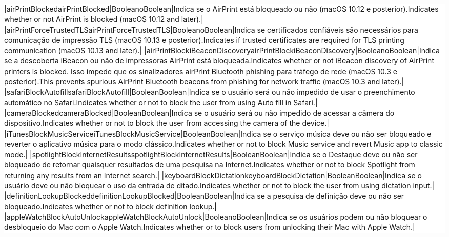|<span data-ttu-id="33792-230">airPrintBlocked</span><span class="sxs-lookup"><span data-stu-id="33792-230">airPrintBlocked</span></span>|<span data-ttu-id="33792-231">Booleano</span><span class="sxs-lookup"><span data-stu-id="33792-231">Boolean</span></span>|<span data-ttu-id="33792-232">Indica se o AirPrint está bloqueado ou não (macOS 10.12 e posterior).</span><span class="sxs-lookup"><span data-stu-id="33792-232">Indicates whether or not AirPrint is blocked (macOS 10.12 and later).</span></span>|
|<span data-ttu-id="33792-233">airPrintForceTrustedTLS</span><span class="sxs-lookup"><span data-stu-id="33792-233">airPrintForceTrustedTLS</span></span>|<span data-ttu-id="33792-234">Booleano</span><span class="sxs-lookup"><span data-stu-id="33792-234">Boolean</span></span>|<span data-ttu-id="33792-235">Indica se certificados confiáveis são necessários para comunicação de impressão TLS (macOS 10.13 e posterior).</span><span class="sxs-lookup"><span data-stu-id="33792-235">Indicates if trusted certificates are required for TLS printing communication (macOS 10.13 and later).</span></span>|
|<span data-ttu-id="33792-236">airPrintBlockiBeaconDiscovery</span><span class="sxs-lookup"><span data-stu-id="33792-236">airPrintBlockiBeaconDiscovery</span></span>|<span data-ttu-id="33792-237">Booleano</span><span class="sxs-lookup"><span data-stu-id="33792-237">Boolean</span></span>|<span data-ttu-id="33792-238">Indica se a descoberta iBeacon ou não de impressoras AirPrint está bloqueada.</span><span class="sxs-lookup"><span data-stu-id="33792-238">Indicates whether or not iBeacon discovery of AirPrint printers is blocked.</span></span> <span data-ttu-id="33792-239">Isso impede que os sinalizadores airPrint Bluetooth phishing para tráfego de rede (macOS 10.3 e posterior).</span><span class="sxs-lookup"><span data-stu-id="33792-239">This prevents spurious AirPrint Bluetooth beacons from phishing for network traffic (macOS 10.3 and later).</span></span>|
|<span data-ttu-id="33792-240">safariBlockAutofill</span><span class="sxs-lookup"><span data-stu-id="33792-240">safariBlockAutofill</span></span>|<span data-ttu-id="33792-241">Boolean</span><span class="sxs-lookup"><span data-stu-id="33792-241">Boolean</span></span>|<span data-ttu-id="33792-242">Indica se o usuário será ou não impedido de usar o preenchimento automático no Safari.</span><span class="sxs-lookup"><span data-stu-id="33792-242">Indicates whether or not to block the user from using Auto fill in Safari.</span></span>|
|<span data-ttu-id="33792-243">cameraBlocked</span><span class="sxs-lookup"><span data-stu-id="33792-243">cameraBlocked</span></span>|<span data-ttu-id="33792-244">Boolean</span><span class="sxs-lookup"><span data-stu-id="33792-244">Boolean</span></span>|<span data-ttu-id="33792-245">Indica se o usuário será ou não impedido de acessar a câmera do dispositivo.</span><span class="sxs-lookup"><span data-stu-id="33792-245">Indicates whether or not to block the user from accessing the camera of the device.</span></span>|
|<span data-ttu-id="33792-246">iTunesBlockMusicService</span><span class="sxs-lookup"><span data-stu-id="33792-246">iTunesBlockMusicService</span></span>|<span data-ttu-id="33792-247">Boolean</span><span class="sxs-lookup"><span data-stu-id="33792-247">Boolean</span></span>|<span data-ttu-id="33792-248">Indica se o serviço música deve ou não ser bloqueado e reverter o aplicativo música para o modo clássico.</span><span class="sxs-lookup"><span data-stu-id="33792-248">Indicates whether or not to block Music service and revert Music app to classic mode.</span></span>|
|<span data-ttu-id="33792-249">spotlightBlockInternetResults</span><span class="sxs-lookup"><span data-stu-id="33792-249">spotlightBlockInternetResults</span></span>|<span data-ttu-id="33792-250">Boolean</span><span class="sxs-lookup"><span data-stu-id="33792-250">Boolean</span></span>|<span data-ttu-id="33792-251">Indica se o Destaque deve ou não ser bloqueado de retornar quaisquer resultados de uma pesquisa na Internet.</span><span class="sxs-lookup"><span data-stu-id="33792-251">Indicates whether or not to block Spotlight from returning any results from an Internet search.</span></span>|
|<span data-ttu-id="33792-252">keyboardBlockDictation</span><span class="sxs-lookup"><span data-stu-id="33792-252">keyboardBlockDictation</span></span>|<span data-ttu-id="33792-253">Boolean</span><span class="sxs-lookup"><span data-stu-id="33792-253">Boolean</span></span>|<span data-ttu-id="33792-254">Indica se o usuário deve ou não bloquear o uso da entrada de ditado.</span><span class="sxs-lookup"><span data-stu-id="33792-254">Indicates whether or not to block the user from using dictation input.</span></span>|
|<span data-ttu-id="33792-255">definitionLookupBlocked</span><span class="sxs-lookup"><span data-stu-id="33792-255">definitionLookupBlocked</span></span>|<span data-ttu-id="33792-256">Boolean</span><span class="sxs-lookup"><span data-stu-id="33792-256">Boolean</span></span>|<span data-ttu-id="33792-257">Indica se a pesquisa de definição deve ou não ser bloqueado.</span><span class="sxs-lookup"><span data-stu-id="33792-257">Indicates whether or not to block definition lookup.</span></span>|
|<span data-ttu-id="33792-258">appleWatchBlockAutoUnlock</span><span class="sxs-lookup"><span data-stu-id="33792-258">appleWatchBlockAutoUnlock</span></span>|<span data-ttu-id="33792-259">Booleano</span><span class="sxs-lookup"><span data-stu-id="33792-259">Boolean</span></span>|<span data-ttu-id="33792-260">Indica se os usuários podem ou não bloquear o desbloqueio do Mac com o Apple Watch.</span><span class="sxs-lookup"><span data-stu-id="33792-260">Indicates whether or to block users from unlocking their Mac with Apple Watch.</span></span>|